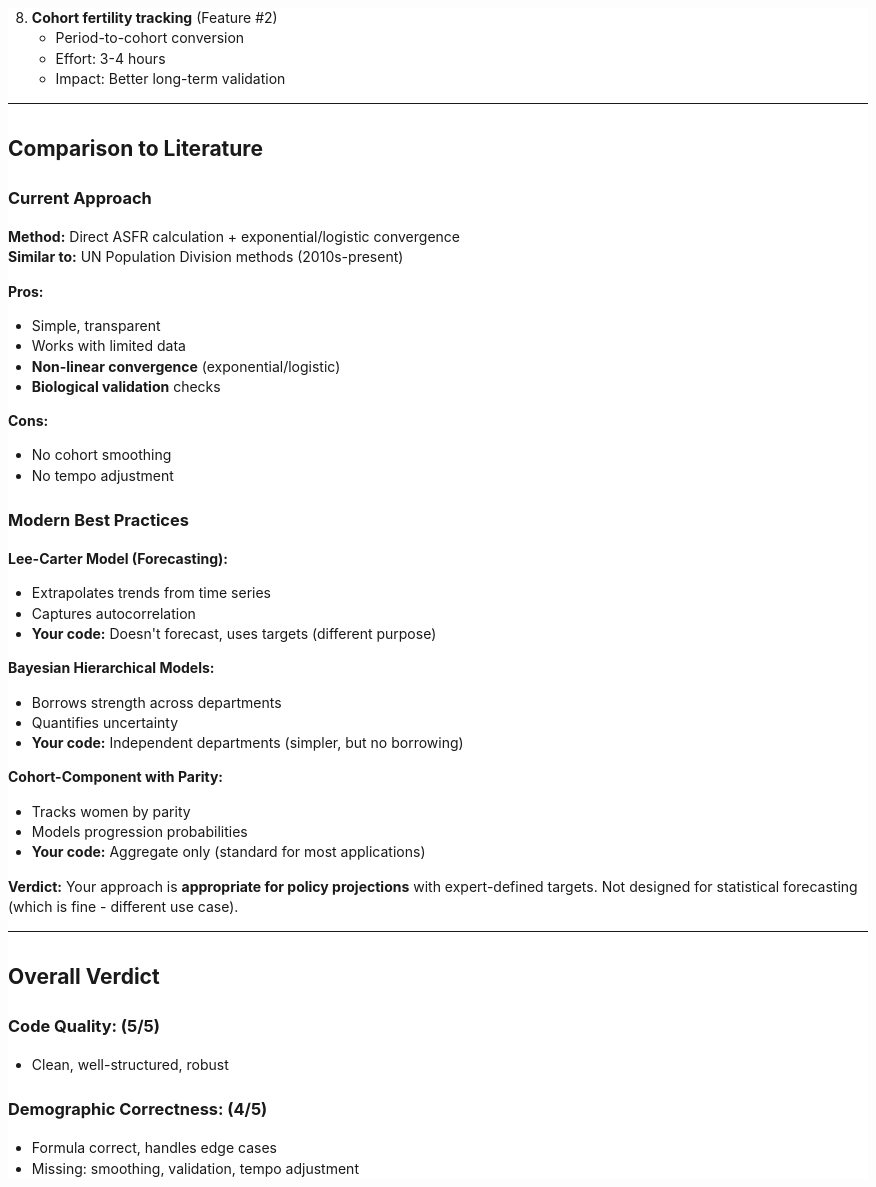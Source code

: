 8. **Cohort fertility tracking** (Feature #2)
   - Period-to-cohort conversion
   - Effort: 3-4 hours
   - Impact: Better long-term validation

---

## Comparison to Literature

### Current Approach
**Method:** Direct ASFR calculation + exponential/logistic convergence  
**Similar to:** UN Population Division methods (2010s-present)

**Pros:**
- Simple, transparent
- Works with limited data
-  **Non-linear convergence** (exponential/logistic)
-  **Biological validation** checks

**Cons:**
- No cohort smoothing
- No tempo adjustment

### Modern Best Practices

**Lee-Carter Model (Forecasting):**
- Extrapolates trends from time series
- Captures autocorrelation
- **Your code:** Doesn't forecast, uses targets (different purpose)

**Bayesian Hierarchical Models:**
- Borrows strength across departments
- Quantifies uncertainty
- **Your code:** Independent departments (simpler, but no borrowing)

**Cohort-Component with Parity:**
- Tracks women by parity
- Models progression probabilities
- **Your code:** Aggregate only (standard for most applications)

**Verdict:** Your approach is **appropriate for policy projections** with expert-defined targets. Not designed for statistical forecasting (which is fine - different use case).

---

## Overall Verdict

### Code Quality:  (5/5)
- Clean, well-structured, robust

### Demographic Correctness:  (4/5)
- Formula correct, handles edge cases
- Missing: smoothing, validation, tempo adjustment
